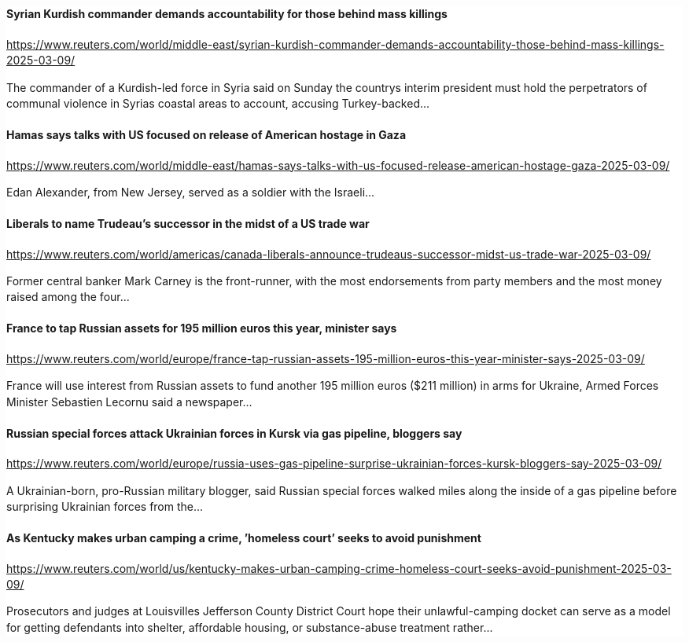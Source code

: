 #### Syrian Kurdish commander demands accountability for those behind mass killings

<span style="color: blue!80!green"><https://www.reuters.com/world/middle-east/syrian-kurdish-commander-demands-accountability-those-behind-mass-killings-2025-03-09/></span>

The commander of a Kurdish-led force in Syria said on Sunday the
countrys interim president must hold the perpetrators of communal
violence in Syrias coastal areas to account, accusing Turkey-backed...

#### Hamas says talks with US focused on release of American hostage in Gaza

<span style="color: blue!80!green"><https://www.reuters.com/world/middle-east/hamas-says-talks-with-us-focused-release-american-hostage-gaza-2025-03-09/></span>

Edan Alexander, from New Jersey, served as a soldier with the Israeli...

#### Liberals to name Trudeau’s successor in the midst of a US trade war

<span style="color: blue!80!green"><https://www.reuters.com/world/americas/canada-liberals-announce-trudeaus-successor-midst-us-trade-war-2025-03-09/></span>

Former central banker Mark Carney is the front-runner, with the most
endorsements from party members and the most money raised among the
four...

#### France to tap Russian assets for 195 million euros this year, minister says

<span style="color: blue!80!green"><https://www.reuters.com/world/europe/france-tap-russian-assets-195-million-euros-this-year-minister-says-2025-03-09/></span>

France will use interest from Russian assets to fund another 195 million
euros (\$211 million) in arms for Ukraine, Armed Forces Minister
Sebastien Lecornu said a newspaper...

#### Russian special forces attack Ukrainian forces in Kursk via gas pipeline, bloggers say

<span style="color: blue!80!green"><https://www.reuters.com/world/europe/russia-uses-gas-pipeline-surprise-ukrainian-forces-kursk-bloggers-say-2025-03-09/></span>

A Ukrainian-born, pro-Russian military blogger, said Russian special
forces walked miles along the inside of a gas pipeline before surprising
Ukrainian forces from the...

#### As Kentucky makes urban camping a crime, ’homeless court’ seeks to avoid punishment

<span style="color: blue!80!green"><https://www.reuters.com/world/us/kentucky-makes-urban-camping-crime-homeless-court-seeks-avoid-punishment-2025-03-09/></span>

Prosecutors and judges at Louisvilles Jefferson County District Court
hope their unlawful-camping docket can serve as a model for getting
defendants into shelter, affordable housing, or substance-abuse
treatment rather...
